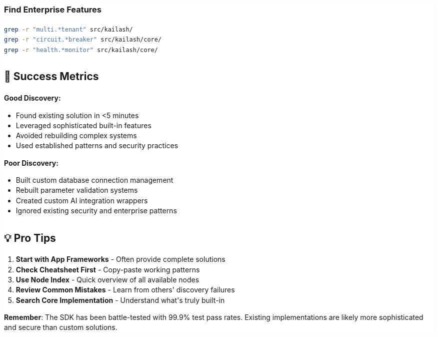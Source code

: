 ### **Find Enterprise Features**
```bash
grep -r "multi.*tenant" src/kailash/
grep -r "circuit.*breaker" src/kailash/core/
grep -r "health.*monitor" src/kailash/core/
```

## 🎯 Success Metrics

**Good Discovery:**
- Found existing solution in <5 minutes
- Leveraged sophisticated built-in features
- Avoided rebuilding complex systems
- Used established patterns and security practices

**Poor Discovery:**
- Built custom database connection management
- Rebuilt parameter validation systems  
- Created custom AI integration wrappers
- Ignored existing security and enterprise patterns

## 💡 Pro Tips

1. **Start with App Frameworks** - Often provide complete solutions
2. **Check Cheatsheet First** - Copy-paste working patterns
3. **Use Node Index** - Quick overview of all available nodes
4. **Review Common Mistakes** - Learn from others' discovery failures
5. **Search Core Implementation** - Understand what's truly built-in

**Remember**: The SDK has been battle-tested with 99.9% test pass rates. Existing implementations are likely more sophisticated and secure than custom solutions.